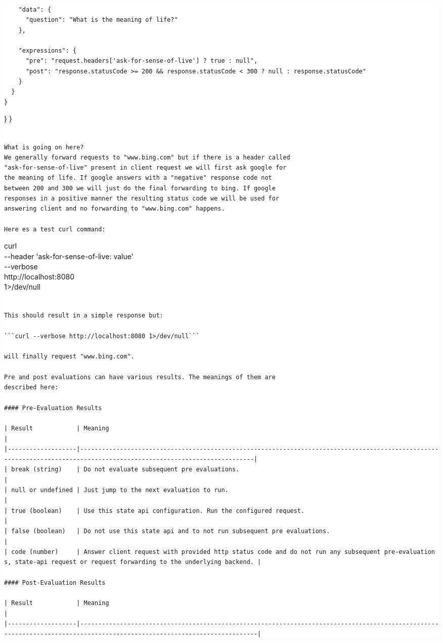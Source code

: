         "data": {
          "question": "What is the meaning of life?"
        },

        "expressions": {
          "pre": "request.headers['ask-for-sense-of-live'] ? true : null",
          "post": "response.statusCode >= 200 && response.statusCode < 300 ? null : response.statusCode"
        }
      }
    }
  }
}
```

What is going on here?
We generally forward requests to "www.bing.com" but if there is a header called
"ask-for-sense-of-live" present in client request we will first ask google for
the meaning of life. If google answers with a "negative" response code not
between 200 and 300 we will just do the final forwarding to bing. If google
responses in a positive manner the resulting status code we will be used for
answering client and no forwarding to "www.bing.com" happens.

Here es a test curl command:

```
  curl \
    --header 'ask-for-sense-of-live: value' \
    --verbose \
    http://localhost:8080 \
      1>/dev/null
```

This should result in a simple response but:

```curl --verbose http://localhost:8080 1>/dev/null```

will finally request "www.bing.com".

Pre and post evaluations can have various results. The meanings of them are
described here:

#### Pre-Evaluation Results

| Result            | Meaning                                                                                                                                                                |
|-------------------|------------------------------------------------------------------------------------------------------------------------------------------------------------------------|
| break (string)    | Do not evaluate subsequent pre evaluations.                                                                                                                            |
| null or undefined | Just jump to the next evaluation to run.                                                                                                                               |
| true (boolean)    | Use this state api configuration. Run the configured request.                                                                                                          |
| false (boolean)   | Do not use this state api and to not run subsequent pre evaluations.                                                                                                   |
| code (number)     | Answer client request with provided http status code and do not run any subsequent pre-evaluations, state-api request or request forwarding to the underlying backend. |

#### Post-Evaluation Results

| Result            | Meaning                                                                                                                                                                 |
|-------------------|-------------------------------------------------------------------------------------------------------------------------------------------------------------------------|
```